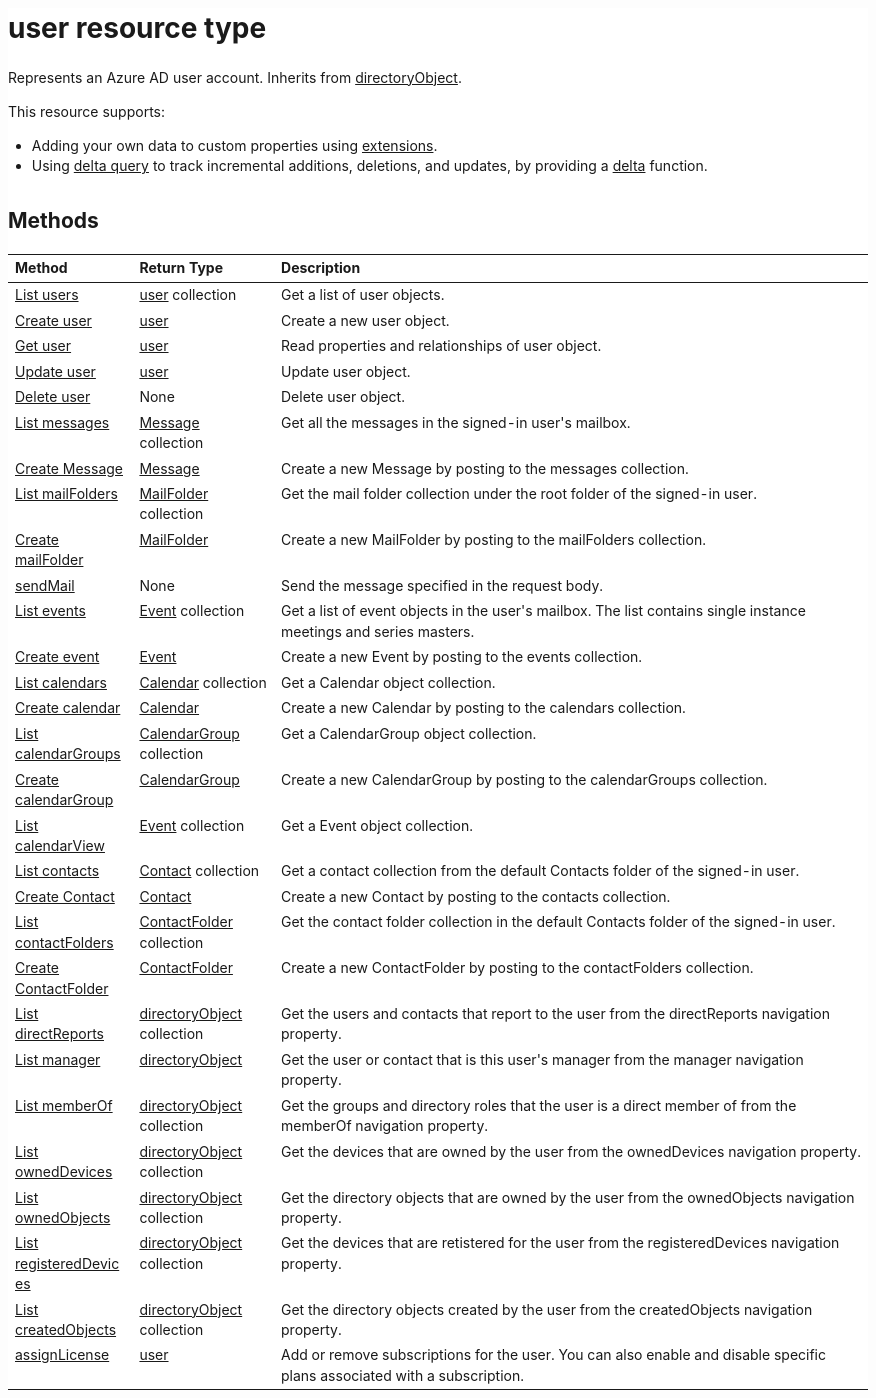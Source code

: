 ﻿# user resource type

Represents an Azure AD user account. Inherits from [directoryObject](directoryobject.md).

This resource supports:
- Adding your own data to custom properties using [extensions](../../../concepts/extensibility_overview.md).
- Using [delta query](../../../concepts/delta_query_overview.md) to track incremental additions, deletions, and updates, by providing a [delta](../api/user_delta.md) function.

## Methods

| Method       | Return Type  |Description|
|:---------------|:--------|:----------|
|[List users](../api/user_list.md) |[user](user.md) collection| Get a list of user objects.|
|[Create user](../api/user_post_users.md) |[user](user.md)| Create a new user object.|
|[Get user](../api/user_get.md) | [user](user.md) |Read properties and relationships of user object.|
|[Update user](../api/user_update.md) | [user](user.md) |Update user object. |
|[Delete user](../api/user_delete.md) | None |Delete user object. |
|[List messages](../api/user_list_messages.md) |[Message](message.md) collection| Get all the messages in the signed-in user's mailbox.|
|[Create Message](../api/user_post_messages.md) |[Message](message.md)| Create a new Message by posting to the messages collection.|
|[List mailFolders](../api/user_list_mailfolders.md) |[MailFolder](mailfolder.md) collection| Get the mail folder collection under the root folder of the signed-in user. |
|[Create mailFolder](../api/user_post_mailfolders.md) |[MailFolder](mailfolder.md)| Create a new MailFolder by posting to the mailFolders collection.|
|[sendMail](../api/user_sendmail.md)|None|Send the message specified in the request body.|
|[List events](../api/user_list_events.md) |[Event](event.md) collection| Get a list of event objects in the user's mailbox. The list contains single instance meetings and series masters.|
|[Create event](../api/user_post_events.md) |[Event](event.md)| Create a new Event by posting to the events collection.|
|[List calendars](../api/user_list_calendars.md) |[Calendar](calendar.md) collection| Get a Calendar object collection.|
|[Create calendar](../api/user_post_calendars.md) |[Calendar](calendar.md)| Create a new Calendar by posting to the calendars collection.|
|[List calendarGroups](../api/user_list_calendargroups.md) |[CalendarGroup](calendargroup.md) collection| Get a CalendarGroup object collection.|
|[Create calendarGroup](../api/user_post_calendargroups.md) |[CalendarGroup](calendargroup.md)| Create a new CalendarGroup by posting to the calendarGroups collection.|
|[List calendarView](../api/user_list_calendarview.md) |[Event](event.md) collection| Get a Event object collection.|
|[List contacts](../api/user_list_contacts.md) |[Contact](contact.md) collection| Get a contact collection from the default Contacts folder of the signed-in user.|
|[Create Contact](../api/user_post_contacts.md) |[Contact](contact.md)| Create a new Contact by posting to the contacts collection.|
|[List contactFolders](../api/user_list_contactfolders.md) |[ContactFolder](contactfolder.md) collection| Get the contact folder collection in the default Contacts folder of the signed-in user.|
|[Create ContactFolder](../api/user_post_contactfolders.md) |[ContactFolder](contactfolder.md)| Create a new ContactFolder by posting to the contactFolders collection.|
|[List directReports](../api/user_list_directreports.md) |[directoryObject](directoryobject.md) collection| Get the users and contacts that report to the user from the directReports navigation property.|
|[List manager](../api/user_list_manager.md) |[directoryObject](directoryobject.md) | Get the user or contact that is this user's manager from the manager navigation property.|
|[List memberOf](../api/user_list_memberof.md) |[directoryObject](directoryobject.md) collection| Get the groups and directory roles that the user is a direct member of from the memberOf navigation property.|
|[List ownedDevices](../api/user_list_owneddevices.md) |[directoryObject](directoryobject.md) collection| Get the devices that are owned by the user from the ownedDevices navigation property.|
|[List ownedObjects](../api/user_list_ownedobjects.md) |[directoryObject](directoryobject.md) collection| Get the directory objects that are owned by the user from the ownedObjects navigation property.|
|[List registeredDevices](../api/user_list_registereddevices.md) |[directoryObject](directoryobject.md) collection| Get the devices that are retistered for the user from the registeredDevices navigation property.|
|[List createdObjects](../api/user_list_createdobjects.md) |[directoryObject](directoryobject.md) collection| Get the directory objects created by the user from the createdObjects navigation property.|
|[assignLicense](../api/user_assignlicense.md)|[user](user.md)|Add or remove subscriptions for the user. You can also enable and disable specific plans associated with a subscription.|